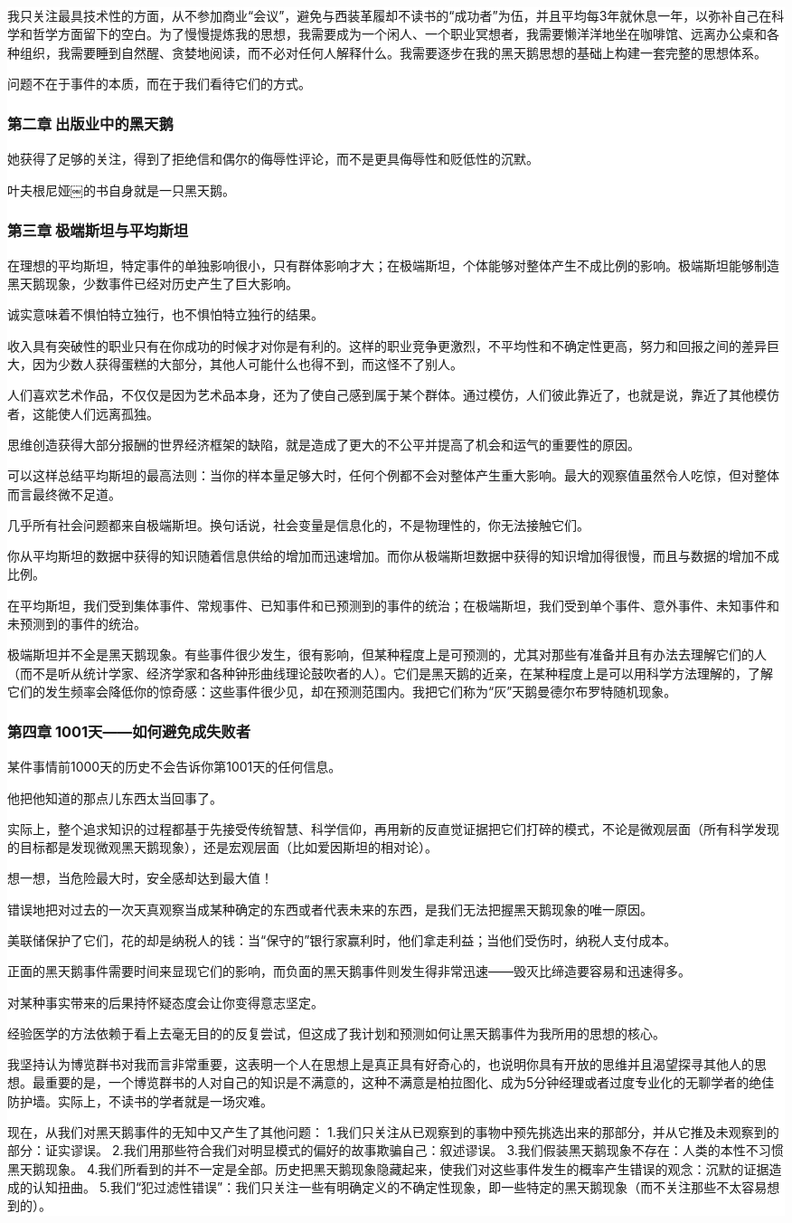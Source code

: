 我只关注最具技术性的方面，从不参加商业“会议”，避免与西装革履却不读书的“成功者”为伍，并且平均每3年就休息一年，以弥补自己在科学和哲学方面留下的空白。为了慢慢提炼我的思想，我需要成为一个闲人、一个职业冥想者，我需要懒洋洋地坐在咖啡馆、远离办公桌和各种组织，我需要睡到自然醒、贪婪地阅读，而不必对任何人解释什么。我需要逐步在我的黑天鹅思想的基础上构建一套完整的思想体系。

问题不在于事件的本质，而在于我们看待它们的方式。

### 第二章 出版业中的黑天鹅

她获得了足够的关注，得到了拒绝信和偶尔的侮辱性评论，而不是更具侮辱性和贬低性的沉默。

叶夫根尼娅￼的书自身就是一只黑天鹅。

### 第三章 极端斯坦与平均斯坦

在理想的平均斯坦，特定事件的单独影响很小，只有群体影响才大；在极端斯坦，个体能够对整体产生不成比例的影响。极端斯坦能够制造黑天鹅现象，少数事件已经对历史产生了巨大影响。

诚实意味着不惧怕特立独行，也不惧怕特立独行的结果。

收入具有突破性的职业只有在你成功的时候才对你是有利的。这样的职业竞争更激烈，不平均性和不确定性更高，努力和回报之间的差异巨大，因为少数人获得蛋糕的大部分，其他人可能什么也得不到，而这怪不了别人。

人们喜欢艺术作品，不仅仅是因为艺术品本身，还为了使自己感到属于某个群体。通过模仿，人们彼此靠近了，也就是说，靠近了其他模仿者，这能使人们远离孤独。

思维创造获得大部分报酬的世界经济框架的缺陷，就是造成了更大的不公平并提高了机会和运气的重要性的原因。

可以这样总结平均斯坦的最高法则：当你的样本量足够大时，任何个例都不会对整体产生重大影响。最大的观察值虽然令人吃惊，但对整体而言最终微不足道。

几乎所有社会问题都来自极端斯坦。换句话说，社会变量是信息化的，不是物理性的，你无法接触它们。

你从平均斯坦的数据中获得的知识随着信息供给的增加而迅速增加。而你从极端斯坦数据中获得的知识增加得很慢，而且与数据的增加不成比例。

在平均斯坦，我们受到集体事件、常规事件、已知事件和已预测到的事件的统治；在极端斯坦，我们受到单个事件、意外事件、未知事件和未预测到的事件的统治。

极端斯坦并不全是黑天鹅现象。有些事件很少发生，很有影响，但某种程度上是可预测的，尤其对那些有准备并且有办法去理解它们的人（而不是听从统计学家、经济学家和各种钟形曲线理论鼓吹者的人）。它们是黑天鹅的近亲，在某种程度上是可以用科学方法理解的，了解它们的发生频率会降低你的惊奇感：这些事件很少见，却在预测范围内。我把它们称为“灰”天鹅曼德尔布罗特随机现象。

### 第四章 1001天――如何避免成失败者

某件事情前1000天的历史不会告诉你第1001天的任何信息。

他把他知道的那点儿东西太当回事了。

实际上，整个追求知识的过程都基于先接受传统智慧、科学信仰，再用新的反直觉证据把它们打碎的模式，不论是微观层面（所有科学发现的目标都是发现微观黑天鹅现象），还是宏观层面（比如爱因斯坦的相对论）。

想一想，当危险最大时，安全感却达到最大值！

错误地把对过去的一次天真观察当成某种确定的东西或者代表未来的东西，是我们无法把握黑天鹅现象的唯一原因。

美联储保护了它们，花的却是纳税人的钱：当“保守的”银行家赢利时，他们拿走利益；当他们受伤时，纳税人支付成本。

正面的黑天鹅事件需要时间来显现它们的影响，而负面的黑天鹅事件则发生得非常迅速——毁灭比缔造要容易和迅速得多。

对某种事实带来的后果持怀疑态度会让你变得意志坚定。

经验医学的方法依赖于看上去毫无目的的反复尝试，但这成了我计划和预测如何让黑天鹅事件为我所用的思想的核心。

我坚持认为博览群书对我而言非常重要，这表明一个人在思想上是真正具有好奇心的，也说明你具有开放的思维并且渴望探寻其他人的思想。最重要的是，一个博览群书的人对自己的知识是不满意的，这种不满意是柏拉图化、成为5分钟经理或者过度专业化的无聊学者的绝佳防护墙。实际上，不读书的学者就是一场灾难。

现在，从我们对黑天鹅事件的无知中又产生了其他问题：
1.我们只关注从已观察到的事物中预先挑选出来的那部分，并从它推及未观察到的部分：证实谬误。
2.我们用那些符合我们对明显模式的偏好的故事欺骗自己：叙述谬误。
3.我们假装黑天鹅现象不存在：人类的本性不习惯黑天鹅现象。
4.我们所看到的并不一定是全部。历史把黑天鹅现象隐藏起来，使我们对这些事件发生的概率产生错误的观念：沉默的证据造成的认知扭曲。
5.我们“犯过滤性错误”：我们只关注一些有明确定义的不确定性现象，即一些特定的黑天鹅现象（而不关注那些不太容易想到的）。
